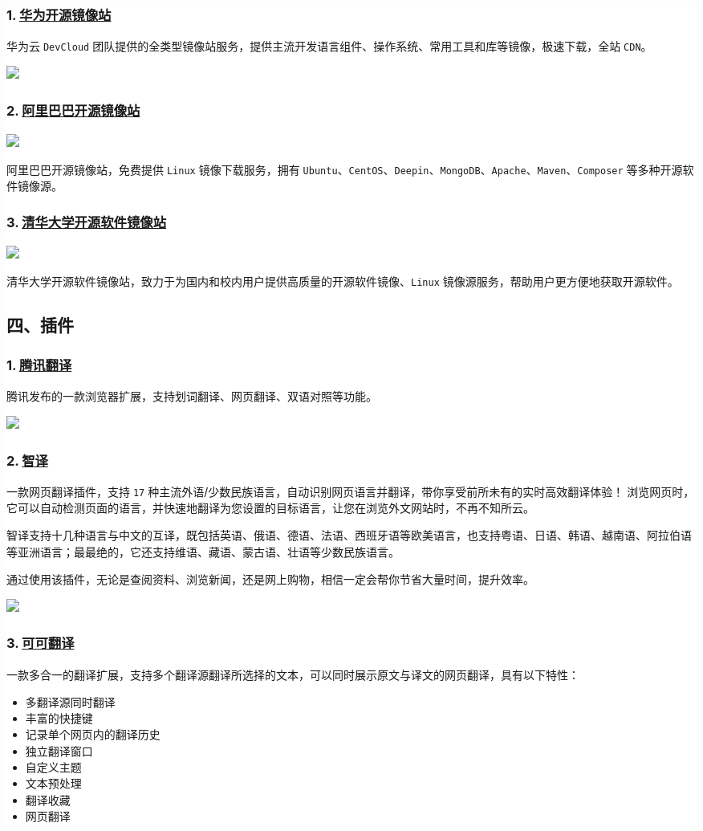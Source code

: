 ### 1. [华为开源镜像站](https://mirrors.huaweicloud.com/home)

华为云 `DevCloud` 团队提供的全类型镜像站服务，提供主流开发语言组件、操作系统、常用工具和库等镜像，极速下载，全站 `CDN`。

![](assets/JavaPark-image.5mf528ww6ss0.webp)

### 2. [阿里巴巴开源镜像站](https://developer.aliyun.com/mirror/)

![](assets/image.43w5u996vqa0.webp)

阿里巴巴开源镜像站，免费提供 `Linux` 镜像下载服务，拥有 `Ubuntu`、`CentOS`、`Deepin`、`MongoDB`、`Apache`、`Maven`、`Composer` 等多种开源软件镜像源。

### 3. [清华大学开源软件镜像站](https://mirrors.tuna.tsinghua.edu.cn/)

![](assets/image.7eadg5zqpno0.webp)

清华大学开源软件镜像站，致力于为国内和校内用户提供高质量的开源软件镜像、`Linux` 镜像源服务，帮助用户更方便地获取开源软件。

## 四、插件

### 1. [腾讯翻译](https://microsoftedge.microsoft.com/addons/detail/腾讯翻译/bcgpmkngbhpgdgbjgbaoddljkbabdkmm?hl=zh-CN)

腾讯发布的一款浏览器扩展，支持划词翻译、网页翻译、双语对照等功能。

![](assets/image.52qhtrbgb4g0.webp)

### 2. [智译](https://microsoftedge.microsoft.com/addons/detail/智译网页翻译插件/eejfecdbpopckihnmmcncghifajgcegh)

一款网页翻译插件，支持 `17` 种主流外语/少数民族语言，自动识别网页语言并翻译，带你享受前所未有的实时高效翻译体验！
浏览网页时，它可以自动检测页面的语言，并快速地翻译为您设置的目标语言，让您在浏览外文网站时，不再不知所云。

智译支持十几种语言与中文的互译，既包括英语、俄语、德语、法语、西班牙语等欧美语言，也支持粤语、日语、韩语、越南语、阿拉伯语等亚洲语言；最最绝的，它还支持维语、藏语、蒙古语、壮语等少数民族语言。

通过使用该插件，无论是查阅资料、浏览新闻，还是网上购物，相信一定会帮你节省大量时间，提升效率。

![](assets/image.3krstalf07i0.webp)

### 3. [可可翻译](https://microsoftedge.microsoft.com/addons/detail/可可翻译/ebkimaahhkeiplegpghijhgmlcdkeppf)

一款多合一的翻译扩展，支持多个翻译源翻译所选择的文本，可以同时展示原文与译文的网页翻译，具有以下特性：

-   多翻译源同时翻译
-   丰富的快捷键
-   记录单个网页内的翻译历史
-   独立翻译窗口
-   自定义主题
-   文本预处理
-   翻译收藏
-   网页翻译
